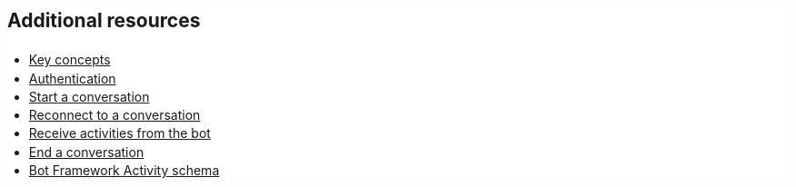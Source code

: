 ## Additional resources

- [Key concepts](bot-framework-rest-direct-line-3-0-concepts.md)
- [Authentication](bot-framework-rest-direct-line-3-0-authentication.md)
- [Start a conversation](bot-framework-rest-direct-line-3-0-start-conversation.md)
- [Reconnect to a conversation](bot-framework-rest-direct-line-3-0-reconnect-to-conversation.md)
- [Receive activities from the bot](bot-framework-rest-direct-line-3-0-receive-activities.md)
- [End a conversation](bot-framework-rest-direct-line-3-0-end-conversation.md)
- [Bot Framework Activity schema](https://aka.ms/botSpecs-activitySchema)

[Activity]: bot-framework-rest-connector-api-reference.md#activity-object
[Attachment]: bot-framework-rest-connector-api-reference.md#attachment-object
